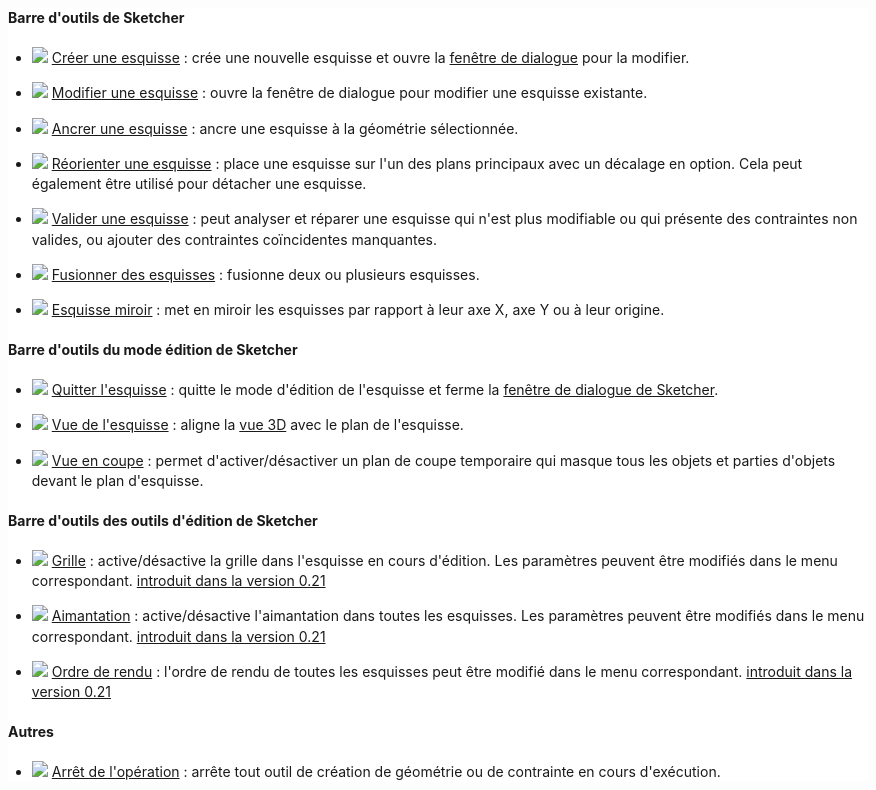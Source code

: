 #### Barre d'outils de Sketcher

- ![](/images/Sketcher_NewSketch.svg) [Créer une esquisse](/Sketcher_NewSketch/fr "Sketcher NewSketch/fr") : crée une nouvelle esquisse et ouvre la [fenêtre de dialogue](/Sketcher_Dialog/fr "Sketcher Dialog/fr") pour la modifier.

- ![](/images/Sketcher_EditSketch.svg) [Modifier une esquisse](/Sketcher_EditSketch/fr "Sketcher EditSketch/fr") : ouvre la fenêtre de dialogue pour modifier une esquisse existante.

- ![](/images/Sketcher_MapSketch.svg) [Ancrer une esquisse](/Sketcher_MapSketch/fr "Sketcher MapSketch/fr") : ancre une esquisse à la géométrie sélectionnée.

- ![](/images/Sketcher_ReorientSketch.svg) [Réorienter une esquisse](/Sketcher_ReorientSketch/fr "Sketcher ReorientSketch/fr") : place une esquisse sur l'un des plans principaux avec un décalage en option. Cela peut également être utilisé pour détacher une esquisse.

- ![](/images/Sketcher_ValidateSketch.svg) [Valider une esquisse](/Sketcher_ValidateSketch/fr "Sketcher ValidateSketch/fr") : peut analyser et réparer une esquisse qui n'est plus modifiable ou qui présente des contraintes non valides, ou ajouter des contraintes coïncidentes manquantes.

- ![](/images/Sketcher_MergeSketches.svg) [Fusionner des esquisses](/Sketcher_MergeSketches/fr "Sketcher MergeSketches/fr") : fusionne deux ou plusieurs esquisses.

- ![](/images/Sketcher_MirrorSketch.svg) [Esquisse miroir](/Sketcher_MirrorSketch/fr "Sketcher MirrorSketch/fr") : met en miroir les esquisses par rapport à leur axe X, axe Y ou à leur origine.

#### Barre d'outils du mode édition de Sketcher

- ![](/images/Sketcher_LeaveSketch.svg) [Quitter l'esquisse](/Sketcher_LeaveSketch/fr "Sketcher LeaveSketch/fr") : quitte le mode d'édition de l'esquisse et ferme la [fenêtre de dialogue de Sketcher](/Sketcher_Dialog/fr "Sketcher Dialog/fr").

- ![](/images/Sketcher_ViewSketch.svg) [Vue de l'esquisse](/Sketcher_ViewSketch/fr "Sketcher ViewSketch/fr") : aligne la [vue 3D](/3D_view/fr "3D view/fr") avec le plan de l'esquisse.

- ![](/images/Sketcher_ViewSection.svg) [Vue en coupe](/Sketcher_ViewSection/fr "Sketcher ViewSection/fr") : permet d'activer/désactiver un plan de coupe temporaire qui masque tous les objets et parties d'objets devant le plan d'esquisse.

#### Barre d'outils des outils d'édition de Sketcher

- ![](/images/Sketcher_Grid.svg) [Grille](/Sketcher_Grid/fr "Sketcher Grid/fr") : active/désactive la grille dans l'esquisse en cours d'édition. Les paramètres peuvent être modifiés dans le menu correspondant. [introduit dans la version 0.21](/Release_notes_0.21/fr "Release notes 0.21/fr")

- ![](/images/Sketcher_Snap.svg) [Aimantation](/Sketcher_Snap/fr "Sketcher Snap/fr") : active/désactive l'aimantation dans toutes les esquisses. Les paramètres peuvent être modifiés dans le menu correspondant. [introduit dans la version 0.21](/Release_notes_0.21/fr "Release notes 0.21/fr")

- ![](/images/Sketcher_RenderingOrder.svg) [Ordre de rendu](/Sketcher_RenderingOrder/fr "Sketcher RenderingOrder/fr") : l'ordre de rendu de toutes les esquisses peut être modifié dans le menu correspondant. [introduit dans la version 0.21](/Release_notes_0.21/fr "Release notes 0.21/fr")

#### Autres

- ![](/images/Sketcher_StopOperation.svg) [Arrêt de l'opération](/Sketcher_StopOperation/fr "Sketcher StopOperation/fr") : arrête tout outil de création de géométrie ou de contrainte en cours d'exécution.
